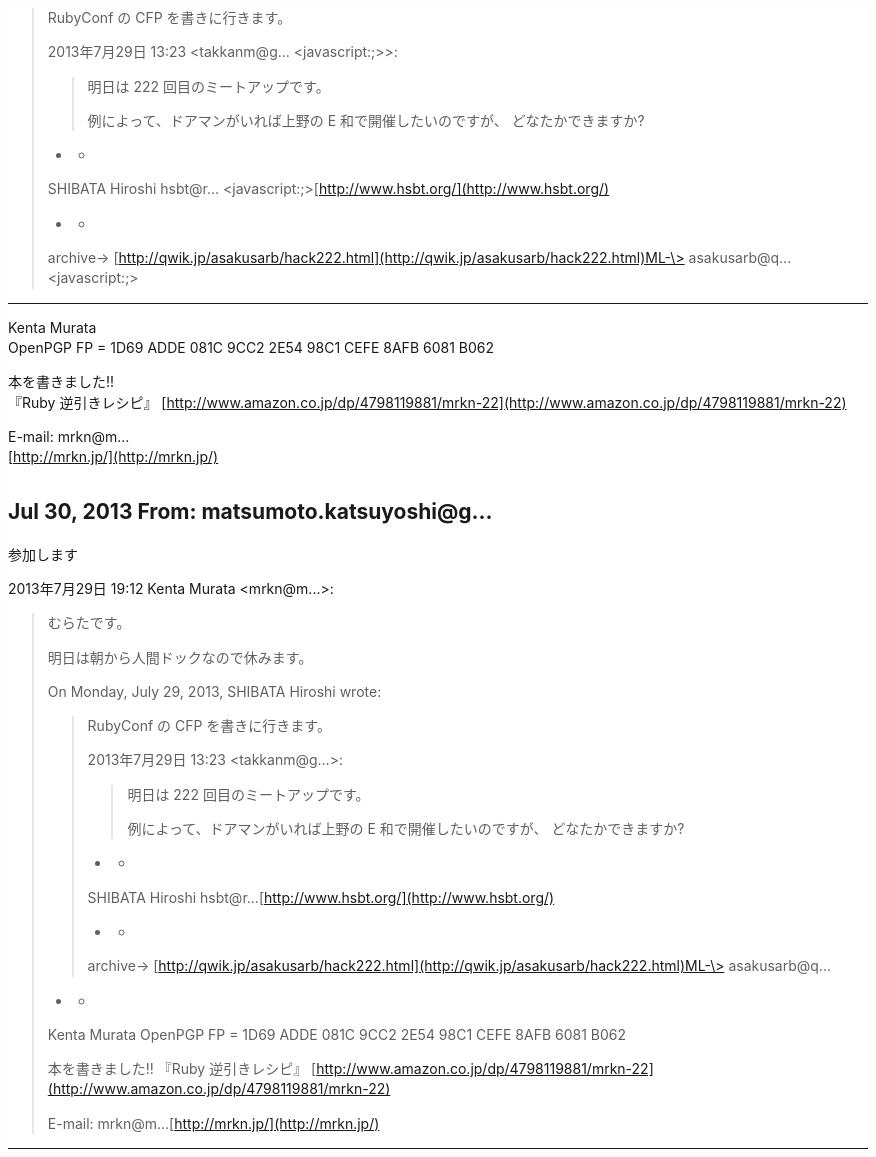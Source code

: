 > RubyConf の CFP を書きに行きます。
> 
> 2013年7月29日 13:23 \<takkanm@g... \<javascript:;\>\>:
> 
> > 明日は 222 回目のミートアップです。
> > 
> > 例によって、ドアマンがいれば上野の E 和で開催したいのですが、 どなたかできますか?
> - -
> 
> SHIBATA Hiroshi hsbt@r... \<javascript:;\>[http://www.hsbt.org/](http://www.hsbt.org/)
> 
> - -
> 
> archive-\> [http://qwik.jp/asakusarb/hack222.html](http://qwik.jp/asakusarb/hack222.html)ML-\> asakusarb@q... \<javascript:;\>
* * *

Kenta Murata  
OpenPGP FP = 1D69 ADDE 081C 9CC2 2E54 98C1 CEFE 8AFB 6081 B062

本を書きました!!  
『Ruby 逆引きレシピ』 [http://www.amazon.co.jp/dp/4798119881/mrkn-22](http://www.amazon.co.jp/dp/4798119881/mrkn-22)

E-mail: mrkn@m...  
[http://mrkn.jp/](http://mrkn.jp/)

## Jul 30, 2013 From: matsumoto.katsuyoshi@g...

参加します

2013年7月29日 19:12 Kenta Murata \<mrkn@m...\>:

> むらたです。
> 
> 明日は朝から人間ドックなので休みます。
> 
> On Monday, July 29, 2013, SHIBATA Hiroshi wrote:
> 
> > RubyConf の CFP を書きに行きます。
> > 
> > 2013年7月29日 13:23 \<takkanm@g...\>:
> > 
> > > 明日は 222 回目のミートアップです。
> > > 
> > > 例によって、ドアマンがいれば上野の E 和で開催したいのですが、 どなたかできますか?
> > - -
> > 
> > SHIBATA Hiroshi hsbt@r...[http://www.hsbt.org/](http://www.hsbt.org/)
> > 
> > - -
> > 
> > archive-\> [http://qwik.jp/asakusarb/hack222.html](http://qwik.jp/asakusarb/hack222.html)ML-\> asakusarb@q...
> - -
> 
> Kenta Murata OpenPGP FP = 1D69 ADDE 081C 9CC2 2E54 98C1 CEFE 8AFB 6081 B062
> 
> 本を書きました!! 『Ruby 逆引きレシピ』 [http://www.amazon.co.jp/dp/4798119881/mrkn-22](http://www.amazon.co.jp/dp/4798119881/mrkn-22)
> 
> E-mail: mrkn@m...[http://mrkn.jp/](http://mrkn.jp/)
* * *
